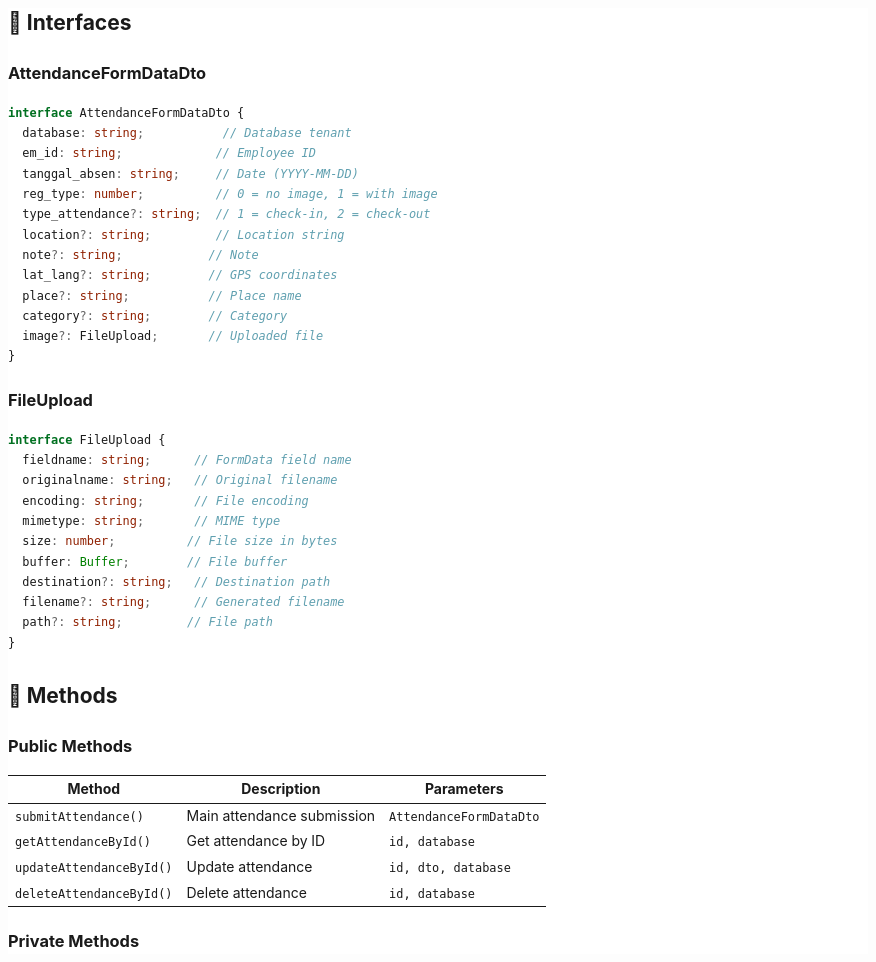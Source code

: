 ## 📝 Interfaces

### AttendanceFormDataDto

```typescript
interface AttendanceFormDataDto {
  database: string;           // Database tenant
  em_id: string;             // Employee ID
  tanggal_absen: string;     // Date (YYYY-MM-DD)
  reg_type: number;          // 0 = no image, 1 = with image
  type_attendance?: string;  // 1 = check-in, 2 = check-out
  location?: string;         // Location string
  note?: string;            // Note
  lat_lang?: string;        // GPS coordinates
  place?: string;           // Place name
  category?: string;        // Category
  image?: FileUpload;       // Uploaded file
}
```

### FileUpload

```typescript
interface FileUpload {
  fieldname: string;      // FormData field name
  originalname: string;   // Original filename
  encoding: string;       // File encoding
  mimetype: string;       // MIME type
  size: number;          // File size in bytes
  buffer: Buffer;        // File buffer
  destination?: string;   // Destination path
  filename?: string;      // Generated filename
  path?: string;         // File path
}
```

## 🔧 Methods

### Public Methods

| Method | Description | Parameters |
|--------|-------------|------------|
| `submitAttendance()` | Main attendance submission | `AttendanceFormDataDto` |
| `getAttendanceById()` | Get attendance by ID | `id, database` |
| `updateAttendanceById()` | Update attendance | `id, dto, database` |
| `deleteAttendanceById()` | Delete attendance | `id, database` |

### Private Methods
